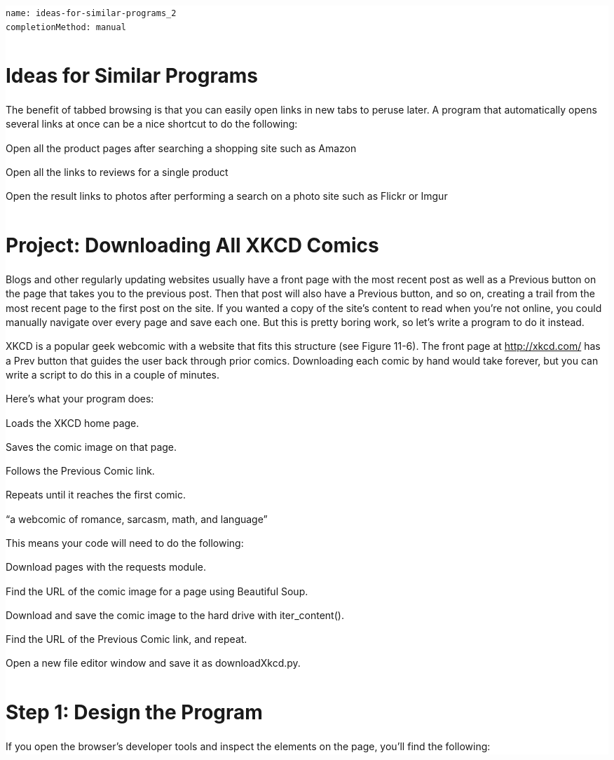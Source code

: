 ```ngMeta
name: ideas-for-similar-programs_2
completionMethod: manual
```
# Ideas for Similar Programs
The benefit of tabbed browsing is that you can easily open links in new tabs to peruse later. A program that automatically opens several links at once can be a nice shortcut to do the following:

Open all the product pages after searching a shopping site such as Amazon

Open all the links to reviews for a single product

Open the result links to photos after performing a search on a photo site such as Flickr or Imgur

# Project: Downloading All XKCD Comics
Blogs and other regularly updating websites usually have a front page with the most recent post as well as a Previous button on the page that takes you to the previous post. Then that post will also have a Previous button, and so on, creating a trail from the most recent page to the first post on the site. If you wanted a copy of the site’s content to read when you’re not online, you could manually navigate over every page and save each one. But this is pretty boring work, so let’s write a program to do it instead.

XKCD is a popular geek webcomic with a website that fits this structure (see Figure 11-6). The front page at <span><a href="http://xkcd.com/">http://xkcd.com/</a></span> has a Prev button that guides the user back through prior comics. Downloading each comic by hand would take forever, but you can write a script to do this in a couple of minutes.

Here’s what your program does:

Loads the XKCD home page.

Saves the comic image on that page.

Follows the Previous Comic link.

Repeats until it reaches the first comic.


 “a webcomic of romance, sarcasm, math, and language”

This means your code will need to do the following:

Download pages with the requests module.

Find the URL of the comic image for a page using Beautiful Soup.

Download and save the comic image to the hard drive with iter_content().

Find the URL of the Previous Comic link, and repeat.

Open a new file editor window and save it as downloadXkcd.py.
# Step 1: Design the Program
If you open the browser’s developer tools and inspect the elements on the page, you’ll find the following:
